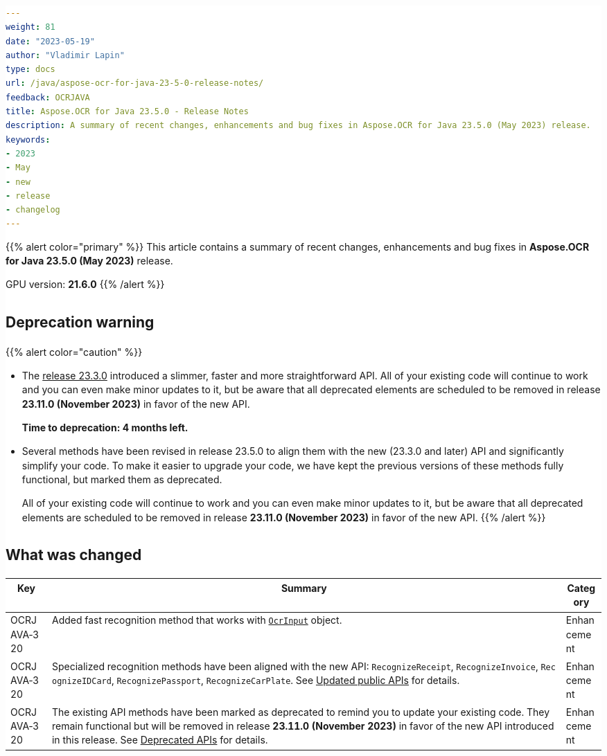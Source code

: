 ```yaml
---
weight: 81
date: "2023-05-19"
author: "Vladimir Lapin"
type: docs
url: /java/aspose-ocr-for-java-23-5-0-release-notes/
feedback: OCRJAVA
title: Aspose.OCR for Java 23.5.0 - Release Notes
description: A summary of recent changes, enhancements and bug fixes in Aspose.OCR for Java 23.5.0 (May 2023) release.
keywords:
- 2023
- May
- new
- release
- changelog
---
```


{{% alert color="primary" %}}
This article contains a summary of recent changes, enhancements and bug fixes in **Aspose.OCR for Java 23.5.0 (May 2023)** release.

GPU version: **21.6.0**
{{% /alert %}}

## Deprecation warning

{{% alert color="caution" %}}
- The [release 23.3.0](/ocr/java/aspose-ocr-for-java-23-3-0-release-notes/) introduced a slimmer, faster and more straightforward API. All of your existing code will continue to work and you can even make minor updates to it, but be aware that all deprecated elements are scheduled to be removed in release **23.11.0 (November 2023)** in favor of the new API.

   **Time to deprecation: 4 months left.**

- Several methods have been revised in release 23.5.0 to align them with the new (23.3.0 and later) API and significantly simplify your code. To make it easier to upgrade your code, we have kept the previous versions of these methods fully functional, but marked them as deprecated. 
  
  All of your existing code will continue to work and you can even make minor updates to it, but be aware that all deprecated elements are scheduled to be removed in release **23.11.0 (November 2023)** in favor of the new API.
{{% /alert %}}

## What was changed

Key | Summary | Category
--- | ------- | --------
OCRJAVA&#8209;320 | Added fast recognition method that works with [`OcrInput`](/ocr/java/ocrinput/) object. | Enhancement
OCRJAVA&#8209;320 | Specialized recognition methods have been aligned with the new API: `RecognizeReceipt`, `RecognizeInvoice`, `RecognizeIDCard`, `RecognizePassport`, `RecognizeCarPlate`. See [Updated public APIs](#updated-public-apis) for details. | Enhancement
OCRJAVA&#8209;320 | The existing API methods have been marked as deprecated to remind you to update your existing code. They remain functional but will be removed in release **23.11.0 (November 2023)** in favor of the new API introduced in this release. See [Deprecated APIs](#deprecated-apis) for details. | Enhancement
